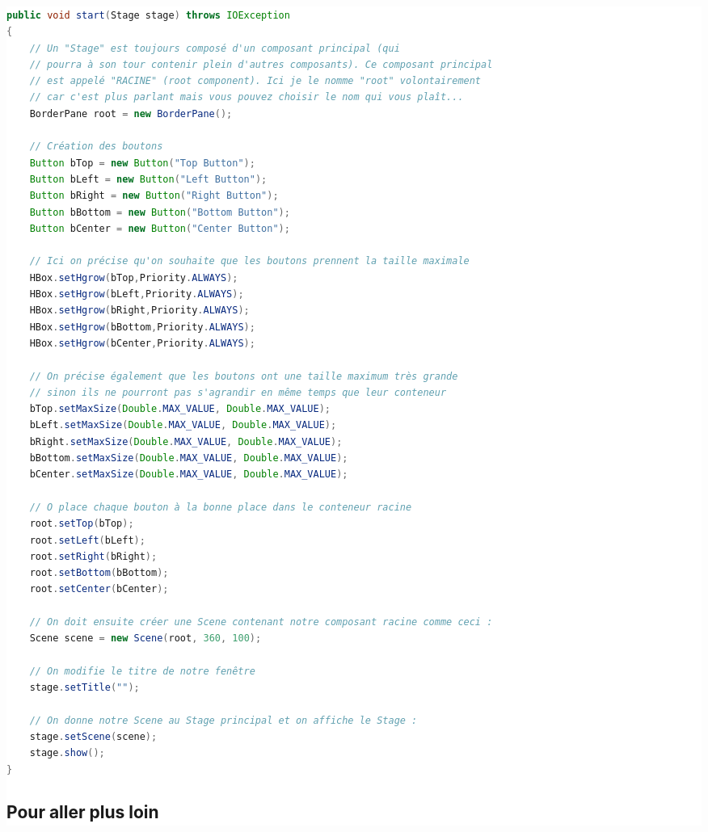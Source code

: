 ```java
public void start(Stage stage) throws IOException
{
	// Un "Stage" est toujours composé d'un composant principal (qui
	// pourra à son tour contenir plein d'autres composants). Ce composant principal
	// est appelé "RACINE" (root component). Ici je le nomme "root" volontairement
	// car c'est plus parlant mais vous pouvez choisir le nom qui vous plaît...
	BorderPane root = new BorderPane();
	
	// Création des boutons
	Button bTop = new Button("Top Button");
	Button bLeft = new Button("Left Button");
	Button bRight = new Button("Right Button");
	Button bBottom = new Button("Bottom Button");
	Button bCenter = new Button("Center Button");

	// Ici on précise qu'on souhaite que les boutons prennent la taille maximale
	HBox.setHgrow(bTop,Priority.ALWAYS);
	HBox.setHgrow(bLeft,Priority.ALWAYS);
	HBox.setHgrow(bRight,Priority.ALWAYS);
	HBox.setHgrow(bBottom,Priority.ALWAYS);
	HBox.setHgrow(bCenter,Priority.ALWAYS);
	
	// On précise également que les boutons ont une taille maximum très grande
	// sinon ils ne pourront pas s'agrandir en même temps que leur conteneur
	bTop.setMaxSize(Double.MAX_VALUE, Double.MAX_VALUE);
	bLeft.setMaxSize(Double.MAX_VALUE, Double.MAX_VALUE);
	bRight.setMaxSize(Double.MAX_VALUE, Double.MAX_VALUE);
	bBottom.setMaxSize(Double.MAX_VALUE, Double.MAX_VALUE);
	bCenter.setMaxSize(Double.MAX_VALUE, Double.MAX_VALUE);

	// O place chaque bouton à la bonne place dans le conteneur racine
	root.setTop(bTop);
	root.setLeft(bLeft);
	root.setRight(bRight);
	root.setBottom(bBottom);
	root.setCenter(bCenter);

	// On doit ensuite créer une Scene contenant notre composant racine comme ceci :
	Scene scene = new Scene(root, 360, 100);

	// On modifie le titre de notre fenêtre
	stage.setTitle("");

	// On donne notre Scene au Stage principal et on affiche le Stage :
	stage.setScene(scene);
	stage.show();
}
```

## Pour aller plus loin

